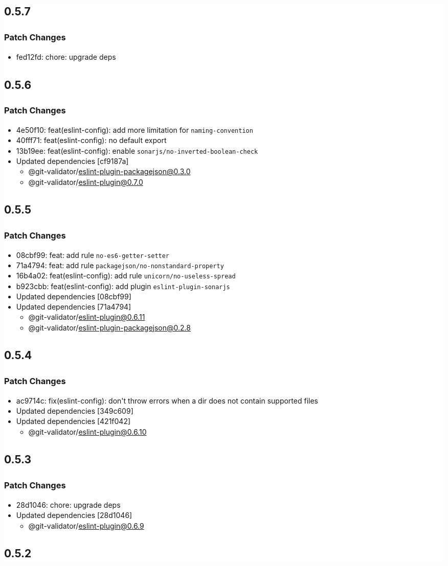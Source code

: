 ## 0.5.7

### Patch Changes

- fed12fd: chore: upgrade deps

## 0.5.6

### Patch Changes

- 4e50f10: feat(eslint-config): add more limitation for `naming-convention`
- 40fff71: feat(eslint-config): no default export
- 13b19ee: feat(eslint-config): enable `sonarjs/no-inverted-boolean-check`
- Updated dependencies [cf9187a]
  - @git-validator/eslint-plugin-packagejson@0.3.0
  - @git-validator/eslint-plugin@0.7.0

## 0.5.5

### Patch Changes

- 08cbf99: feat: add rule `no-es6-getter-setter`
- 71a4794: feat: add rule `packagejson/no-nonstandard-property`
- 16b4a02: feat(eslint-config): add rule `unicorn/no-useless-spread`
- b923cbb: feat(eslint-config): add plugin `eslint-plugin-sonarjs`
- Updated dependencies [08cbf99]
- Updated dependencies [71a4794]
  - @git-validator/eslint-plugin@0.6.11
  - @git-validator/eslint-plugin-packagejson@0.2.8

## 0.5.4

### Patch Changes

- ac9714c: fix(eslint-config): don't throw errors when a dir does not contain supported files
- Updated dependencies [349c609]
- Updated dependencies [421f042]
  - @git-validator/eslint-plugin@0.6.10

## 0.5.3

### Patch Changes

- 28d1046: chore: upgrade deps
- Updated dependencies [28d1046]
  - @git-validator/eslint-plugin@0.6.9

## 0.5.2
